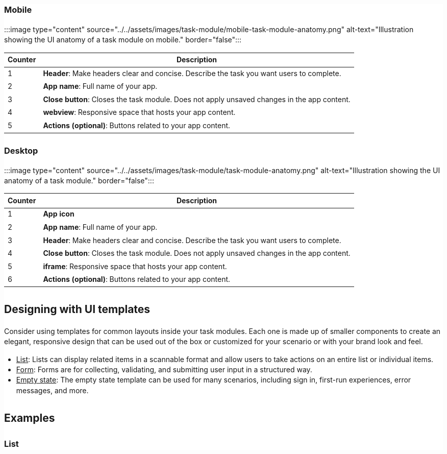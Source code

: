 ### Mobile

:::image type="content" source="../../assets/images/task-module/mobile-task-module-anatomy.png" alt-text="Illustration showing the UI anatomy of a task module on mobile." border="false":::

|Counter|Description|
|----------|-----------|
|1|**Header**: Make headers clear and concise. Describe the task you want users to complete.
|2|**App name**: Full name of your app.|
|3|**Close button**: Closes the task module. Does not apply unsaved changes in the app content.|
|4|**webview**: Responsive space that hosts your app content.|
|5|**Actions (optional)**: Buttons related to your app content.|

### Desktop

:::image type="content" source="../../assets/images/task-module/task-module-anatomy.png" alt-text="Illustration showing the UI anatomy of a task module." border="false":::

|Counter|Description|
|----------|-----------|
|1|**App icon**|
|2|**App name**: Full name of your app.|
|3|**Header**: Make headers clear and concise. Describe the task you want users to complete.
|4|**Close button**: Closes the task module. Does not apply unsaved changes in the app content.|
|5|**iframe**: Responsive space that hosts your app content.|
|6|**Actions (optional)**: Buttons related to your app content.|

## Designing with UI templates

Consider using templates for common layouts inside your task modules. Each one is made up of smaller components to create an elegant, responsive design that can be used out of the box or customized for your scenario or with your brand look and feel.

* [List](../../concepts/design/design-teams-app-ui-templates.md#list): Lists can display related items in a scannable format and allow users to take actions on an entire list or individual items.
* [Form](../../concepts/design/design-teams-app-ui-templates.md#form): Forms are for collecting, validating, and submitting user input in a structured way.
* [Empty state](../../concepts/design/design-teams-app-ui-templates.md#empty-state): The empty state template can be used for many scenarios, including sign in, first-run experiences, error messages, and more.

## Examples

### List

